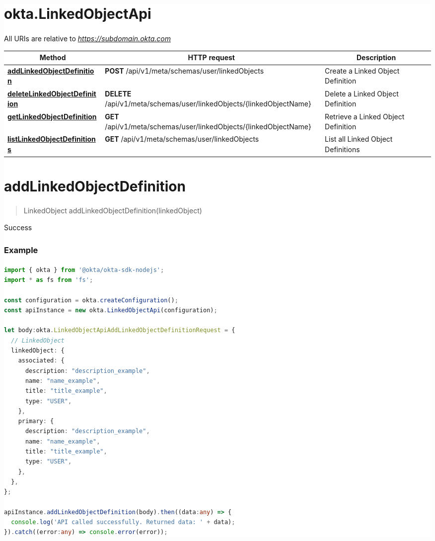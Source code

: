 # okta.LinkedObjectApi

All URIs are relative to *https://subdomain.okta.com*

Method | HTTP request | Description
------------- | ------------- | -------------
[**addLinkedObjectDefinition**](LinkedObjectApi.md#addlinkedobjectdefinition) | **POST** /api/v1/meta/schemas/user/linkedObjects | Create a Linked Object Definition
[**deleteLinkedObjectDefinition**](LinkedObjectApi.md#deletelinkedobjectdefinition) | **DELETE** /api/v1/meta/schemas/user/linkedObjects/{linkedObjectName} | Delete a Linked Object Definition
[**getLinkedObjectDefinition**](LinkedObjectApi.md#getlinkedobjectdefinition) | **GET** /api/v1/meta/schemas/user/linkedObjects/{linkedObjectName} | Retrieve a Linked Object Definition
[**listLinkedObjectDefinitions**](LinkedObjectApi.md#listlinkedobjectdefinitions) | **GET** /api/v1/meta/schemas/user/linkedObjects | List all Linked Object Definitions


# **addLinkedObjectDefinition**
> LinkedObject addLinkedObjectDefinition(linkedObject)

Success

### Example


```typescript
import { okta } from '@okta/okta-sdk-nodejs';
import * as fs from 'fs';

const configuration = okta.createConfiguration();
const apiInstance = new okta.LinkedObjectApi(configuration);

let body:okta.LinkedObjectApiAddLinkedObjectDefinitionRequest = {
  // LinkedObject
  linkedObject: {
    associated: {
      description: "description_example",
      name: "name_example",
      title: "title_example",
      type: "USER",
    },
    primary: {
      description: "description_example",
      name: "name_example",
      title: "title_example",
      type: "USER",
    },
  },
};

apiInstance.addLinkedObjectDefinition(body).then((data:any) => {
  console.log('API called successfully. Returned data: ' + data);
}).catch((error:any) => console.error(error));
```
